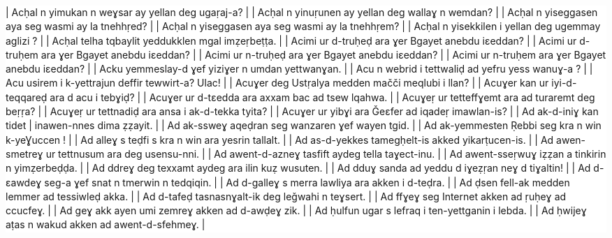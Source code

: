 | Acḥal n yimukan n weɣsar ay yellan deg ugaṛaj-a? |
| Acḥal n yinuṛunen ay yellan deg wallaɣ n wemdan? |
| Acḥal n yiseggasen aya seg wasmi ay la tnehhṛed? |
| Acḥal n yiseggasen aya seg wasmi ay la tnehhṛem? |
| Acḥal n yisekkilen i yellan deg ugemmay aglizi ? |
| Acḥal telha tqbaylit yeddukklen mgal imẓeṛbeṭṭa. |
| Acimi ur d-truḥeḍ ara ɣer Bgayet anebdu iɛeddan? |
| Acimi ur d-truḥem ara ɣer Bgayet anebdu iɛeddan? |
| Acimi ur n-truḥeḍ ara ɣer Bgayet anebdu iɛeddan? |
| Acimi ur n-truḥem ara ɣer Bgayet anebdu iɛeddan? |
| Acku yemmeslay-d ɣef yiziɣer n umdan yettwanɣan. |
| Acu n webrid i tettwaliḍ ad yefru yess wanuɣ-a ? |
| Acu usirem i k-yettrajun deffir tewwirt-a? Ulac! |
| Acuɣer deg Ustṛalya medden mačči meqlubi i llan? |
| Acuɣer kan ur iyi-d-teqqareḍ ara d acu i tebɣiḍ? |
| Acuɣer ur d-tɛedda ara axxam bac ad tsew lqahwa. |
| Acuɣeṛ ur tetteffɣemt ara ad turaremt deg beṛṛa? |
| Acuɣeṛ ur tettnadiḍ ara ansa i ak-d-tekka tyita? |
| Acuɣer ur yibɣi ara Ǧeɛfer ad iqadeṛ imawlan-is? |
| Ad ak-d-iniɣ kan tidet |  inawen-nnes dima ẓẓayit. |
| Ad ak-ssweɣ aqeḍran seg wanzaren ɣef wayen tgid. |
| Ad ak-yemmesten Ṛebbi seg kra n win k-yeƔuccen ! |
| Ad alleɣ s teḍfi s kra n win ara yesrin tallalt. |
| Ad as-d-yekkes tamegḥelt-is akked yikarṭucen-is. |
| Ad awen-smetreɣ ur tettnusum ara deg usensu-nni. |
| Ad awent-d-azneɣ tasfift aydeg tella taɣect-inu. |
| Ad awent-sseṛwuɣ iẓẓan a tinkirin n yimẓerbeḍḍa. |
| Ad ddreɣ deg texxamt aydeg ara ilin kuẓ wusuten. |
| Ad dduɣ sanda ad yeddu d iɣeẓṛan neɣ d tiɣaltin! |
| Ad d-ɛawdeɣ seg-a ɣef snat n tmerwin n tedqiqin. |
| Ad d-galleɣ s merra lawliya ara akken i d-teḍra. |
| Ad ḍsen fell-ak medden lemmer ad tessiwleḍ akka. |
| Ad d-tafeḍ tasnasnɣalt-ik deg leǧwahi n teɣsert. |
| Ad ffɣeɣ seg Internet akken ad ṛuḥeɣ ad ccucfeɣ. |
| Ad geɣ akk ayen umi zemreɣ akken ad d-awḍeɣ zik. |
| Ad ḥulfun ugar s lefraq i ten-yettganin i lebda. |
| Ad ḥwijeɣ aṭas n wakud akken ad awent-d-sfehmeɣ. |